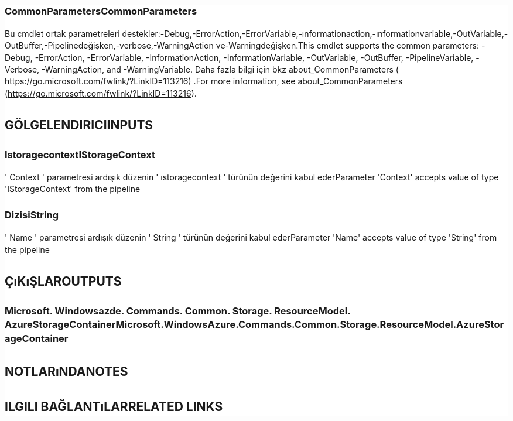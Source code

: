 ### <span data-ttu-id="31d24-142">CommonParameters</span><span class="sxs-lookup"><span data-stu-id="31d24-142">CommonParameters</span></span>
<span data-ttu-id="31d24-143">Bu cmdlet ortak parametreleri destekler:-Debug,-ErrorAction,-ErrorVariable,-ınformationaction,-ınformationvariable,-OutVariable,-OutBuffer,-Pipelinedeğişken,-verbose,-WarningAction ve-Warningdeğişken.</span><span class="sxs-lookup"><span data-stu-id="31d24-143">This cmdlet supports the common parameters: -Debug, -ErrorAction, -ErrorVariable, -InformationAction, -InformationVariable, -OutVariable, -OutBuffer, -PipelineVariable, -Verbose, -WarningAction, and -WarningVariable.</span></span> <span data-ttu-id="31d24-144">Daha fazla bilgi için bkz about_CommonParameters ( https://go.microsoft.com/fwlink/?LinkID=113216) .</span><span class="sxs-lookup"><span data-stu-id="31d24-144">For more information, see about_CommonParameters (https://go.microsoft.com/fwlink/?LinkID=113216).</span></span>

## <span data-ttu-id="31d24-145">GÖLGELENDIRICI</span><span class="sxs-lookup"><span data-stu-id="31d24-145">INPUTS</span></span>

### <span data-ttu-id="31d24-146">Istoragecontext</span><span class="sxs-lookup"><span data-stu-id="31d24-146">IStorageContext</span></span>

<span data-ttu-id="31d24-147">' Context ' parametresi ardışık düzenin ' ıstoragecontext ' türünün değerini kabul eder</span><span class="sxs-lookup"><span data-stu-id="31d24-147">Parameter 'Context' accepts value of type 'IStorageContext' from the pipeline</span></span>

### <span data-ttu-id="31d24-148">Dizisi</span><span class="sxs-lookup"><span data-stu-id="31d24-148">String</span></span>

<span data-ttu-id="31d24-149">' Name ' parametresi ardışık düzenin ' String ' türünün değerini kabul eder</span><span class="sxs-lookup"><span data-stu-id="31d24-149">Parameter 'Name' accepts value of type 'String' from the pipeline</span></span>

## <span data-ttu-id="31d24-150">ÇıKıŞLAR</span><span class="sxs-lookup"><span data-stu-id="31d24-150">OUTPUTS</span></span>

### <span data-ttu-id="31d24-151">Microsoft. Windowsazde. Commands. Common. Storage. ResourceModel. AzureStorageContainer</span><span class="sxs-lookup"><span data-stu-id="31d24-151">Microsoft.WindowsAzure.Commands.Common.Storage.ResourceModel.AzureStorageContainer</span></span>

## <span data-ttu-id="31d24-152">NOTLARıNDA</span><span class="sxs-lookup"><span data-stu-id="31d24-152">NOTES</span></span>

## <span data-ttu-id="31d24-153">ILGILI BAĞLANTıLAR</span><span class="sxs-lookup"><span data-stu-id="31d24-153">RELATED LINKS</span></span>
